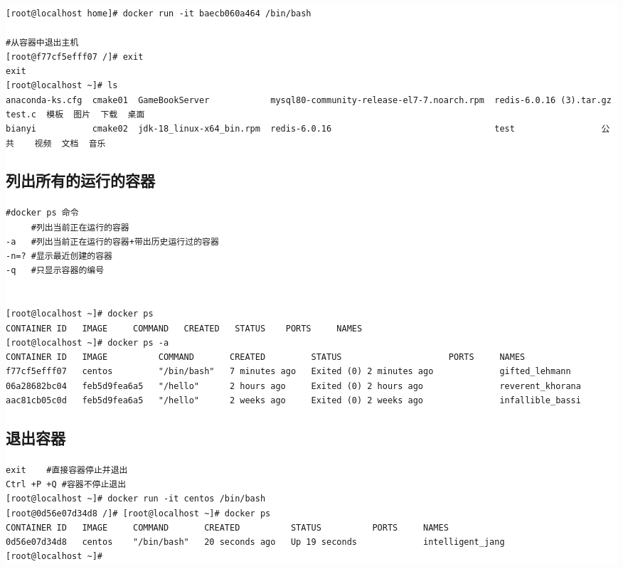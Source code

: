 ```shell
[root@localhost home]# docker run -it baecb060a464 /bin/bash

#从容器中退出主机
[root@f77cf5efff07 /]# exit
exit
[root@localhost ~]# ls
anaconda-ks.cfg  cmake01  GameBookServer            mysql80-community-release-el7-7.noarch.rpm  redis-6.0.16 (3).tar.gz  test.c  模板  图片  下载  桌面
bianyi           cmake02  jdk-18_linux-x64_bin.rpm  redis-6.0.16                                test                 公共    视频  文档  音乐

```

## 列出所有的运行的容器

```shell
#docker ps 命令
     #列出当前正在运行的容器
-a   #列出当前正在运行的容器+带出历史运行过的容器
-n=? #显示最近创建的容器
-q   #只显示容器的编号


[root@localhost ~]# docker ps
CONTAINER ID   IMAGE     COMMAND   CREATED   STATUS    PORTS     NAMES
[root@localhost ~]# docker ps -a
CONTAINER ID   IMAGE          COMMAND       CREATED         STATUS                     PORTS     NAMES
f77cf5efff07   centos         "/bin/bash"   7 minutes ago   Exited (0) 2 minutes ago             gifted_lehmann
06a28682bc04   feb5d9fea6a5   "/hello"      2 hours ago     Exited (0) 2 hours ago               reverent_khorana
aac81cb05c0d   feb5d9fea6a5   "/hello"      2 weeks ago     Exited (0) 2 weeks ago               infallible_bassi

```

## 退出容器

```shell
exit    #直接容器停止并退出
Ctrl +P +Q #容器不停止退出
[root@localhost ~]# docker run -it centos /bin/bash
[root@0d56e07d34d8 /]# [root@localhost ~]# docker ps
CONTAINER ID   IMAGE     COMMAND       CREATED          STATUS          PORTS     NAMES
0d56e07d34d8   centos    "/bin/bash"   20 seconds ago   Up 19 seconds             intelligent_jang
[root@localhost ~]# 

```


